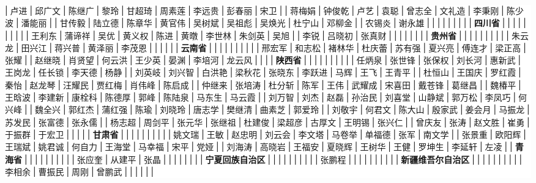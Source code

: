 | 卢进                 | 邱广文 | 陈继广 | 黎玲   | 甘超琦 | 周素莲   | 李远贵 | 彭春丽 | 宋卫   |
| 蒋梅娟               | 钟俊乾 | 卢艺   | 袁聪   | 曾志全 | 文礼造   | 李秉刚 | 陈少波 | 潘能丽 |
| 甘传毅               | 陆立德 | 陈章华 | 黄官伟 | 吴树斌 | 吴祖彪   | 吴焕光 | 杜宁山 | 邓柳金 |
| 农锡炎               | 谢永雄 |        |        |        |          |        |        |        |
| **四川省**           |        |        |        |        |          |        |        |        |
| 王利东               | 蒲谛祥 | 吴优   | 黄义权 | 陈进   | 黄暾     | 李世林 | 朱剑英 | 吴旭   |
| 李锐                 | 吕晓初 | 张真财 |        |        |          |        |        |        |
| **贵州省**           |        |        |        |        |          |        |        |        |
| 朱云龙               | 田兴江 | 蒋兴普 | 黄泽丽 | 李茂恩 |          |        |        |        |
| **云南省**           |        |        |        |        |          |        |        |        |
| 邢宏军               | 和志松 | 褚林华 | 杜庆蕾 | 苏有强 | 夏兴亮   | 傅连才 | 梁正高 | 张耀   |
| 赵继晓               | 肖贤望 | 何云洪 | 王少英 | 晏渊   | 李培河   | 龙云风 |        |        |
| **陕西省**           |        |        |        |        |          |        |        |        |
| 任炳泉               | 张世锋 | 张保权 | 刘长河 | 惠新武 | 王岗龙   | 任长锁 | 李天德 | 杨静   |
| 刘英岐               | 刘兴智 | 白洪艳 | 梁秋花 | 张晓东 | 李跃进   | 马辉   | 王飞   | 王青平 |
| 杜恒山               | 王国庆 | 罗红霞 | 秦怡   | 赵龙琴 | 汪耀民   | 贾红梅 | 肖伟峰 | 陈启成 |
| 仲继来               | 张培涛 | 杜分斩 | 陈军   | 王伟   | 武耀成   | 宋喜田 | 戴苍锋 | 葛继昌 |
| 魏椿平               | 王晗波 | 李建新 | 康栓科 | 陈德厚 | 郭峰     | 陈陆泉 | 马东生 | 马云霞 |
| 刘万智               | 刘杰   | 赵磊   | 孙治民 | 刘喜堂 | 山静斌   | 郭万松 | 李凤巧 | 何兴峰 |
| 魏全兴               | 郭红杰 | 蒲红强 | 陈瑜   | 刘晓玲 | 唐志学   | 樊继清 | 曲素芝 | 郭爱玲 |
| 刘敬宇               | 何君文 | 陈大山 | 殷家武 | 姜会月 | 马振龙   | 苏发民 | 张富德 | 张永儒 |
| 杨志超               | 周剑平 | 张元华 | 张继祖 | 杜建俊 | 梁超彦   | 古厚文 | 王明锡 | 张兴仁 |
| 曾庆友               | 张涛   | 赵文胜 | 崔勇   | 于振群 | 于宏卫   |        |        |        |
| **甘肃省**           |        |        |        |        |          |        |        |        |
| 姚文瑞               | 王敏   | 赵忠明 | 刘云会 | 李文塔 | 马卷举   | 单福德 | 张军   | 南文学 |
| 张景重               | 欧阳辉 | 王瑞斌 | 姚君诚 | 何自力 | 王海堂   | 马幸福 | 宋平   | 党娅   |
| 刘海涛               | 高晓岩 | 王福安 | 夏晓辉 | 王树华 | 王健     | 罗坤生 | 李延轩 | 左凌   |
| **青海省**           |        |        |        |        |          |        |        |        |
| 张应奎               | 从建平 | 张晶   |        |        |          |        |        |        |
| **宁夏回族自治区**   |        |        |        |        |          |        |        |        |
| 张鹏程               |        |        |        |        |          |        |        |        |
| **新疆维吾尔自治区** |        |        |        |        |          |        |        |        |
| 李相余               | 曹振民 | 周刚   | 曾鹏武 |        |          |        |        |        |